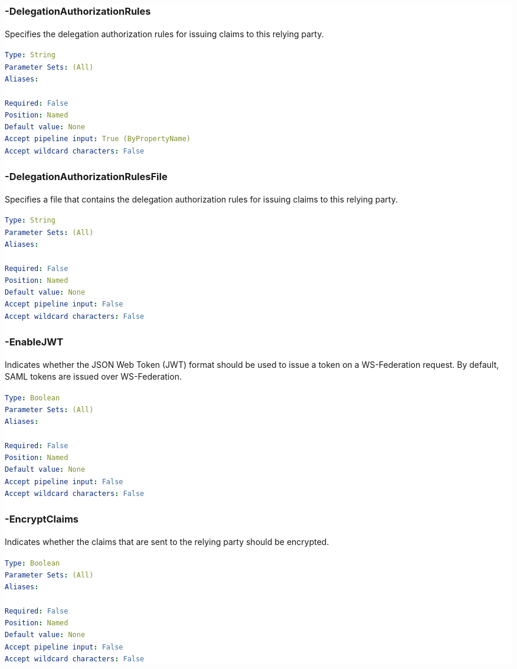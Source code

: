 ### -DelegationAuthorizationRules
Specifies the delegation authorization rules for issuing claims to this relying party.

```yaml
Type: String
Parameter Sets: (All)
Aliases: 

Required: False
Position: Named
Default value: None
Accept pipeline input: True (ByPropertyName)
Accept wildcard characters: False
```

### -DelegationAuthorizationRulesFile
Specifies a file that contains the delegation authorization rules for issuing claims to this relying party.

```yaml
Type: String
Parameter Sets: (All)
Aliases: 

Required: False
Position: Named
Default value: None
Accept pipeline input: False
Accept wildcard characters: False
```

### -EnableJWT
Indicates whether the JSON Web Token (JWT) format should be used to issue a token on a WS-Federation request.
By default, SAML tokens are issued over WS-Federation.

```yaml
Type: Boolean
Parameter Sets: (All)
Aliases: 

Required: False
Position: Named
Default value: None
Accept pipeline input: False
Accept wildcard characters: False
```

### -EncryptClaims
Indicates whether the claims that are sent to the relying party should be encrypted.

```yaml
Type: Boolean
Parameter Sets: (All)
Aliases: 

Required: False
Position: Named
Default value: None
Accept pipeline input: False
Accept wildcard characters: False
```
